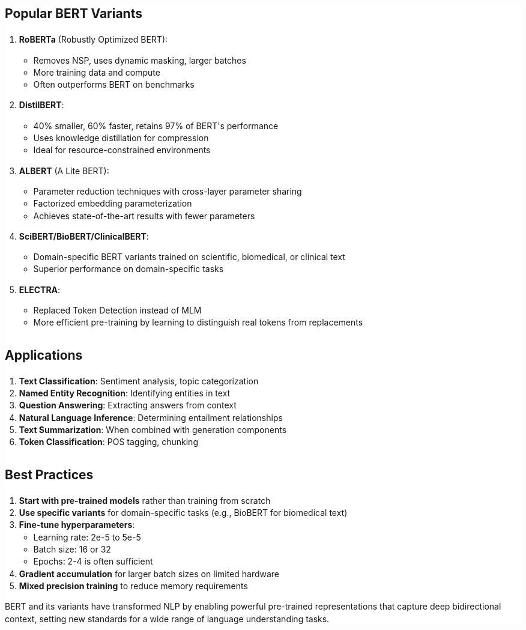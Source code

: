 ## Popular BERT Variants

1. **RoBERTa** (Robustly Optimized BERT):
   - Removes NSP, uses dynamic masking, larger batches
   - More training data and compute
   - Often outperforms BERT on benchmarks

2. **DistilBERT**:
   - 40% smaller, 60% faster, retains 97% of BERT's performance
   - Uses knowledge distillation for compression
   - Ideal for resource-constrained environments

3. **ALBERT** (A Lite BERT):
   - Parameter reduction techniques with cross-layer parameter sharing
   - Factorized embedding parameterization
   - Achieves state-of-the-art results with fewer parameters

4. **SciBERT/BioBERT/ClinicalBERT**:
   - Domain-specific BERT variants trained on scientific, biomedical, or clinical text
   - Superior performance on domain-specific tasks

5. **ELECTRA**:
   - Replaced Token Detection instead of MLM
   - More efficient pre-training by learning to distinguish real tokens from replacements

## Applications

1. **Text Classification**: Sentiment analysis, topic categorization
2. **Named Entity Recognition**: Identifying entities in text
3. **Question Answering**: Extracting answers from context
4. **Natural Language Inference**: Determining entailment relationships
5. **Text Summarization**: When combined with generation components
6. **Token Classification**: POS tagging, chunking

## Best Practices

1. **Start with pre-trained models** rather than training from scratch
2. **Use specific variants** for domain-specific tasks (e.g., BioBERT for biomedical text)
3. **Fine-tune hyperparameters**:
   - Learning rate: 2e-5 to 5e-5
   - Batch size: 16 or 32
   - Epochs: 2-4 is often sufficient
4. **Gradient accumulation** for larger batch sizes on limited hardware
5. **Mixed precision training** to reduce memory requirements

BERT and its variants have transformed NLP by enabling powerful pre-trained representations that capture deep bidirectional context, setting new standards for a wide range of language understanding tasks.
